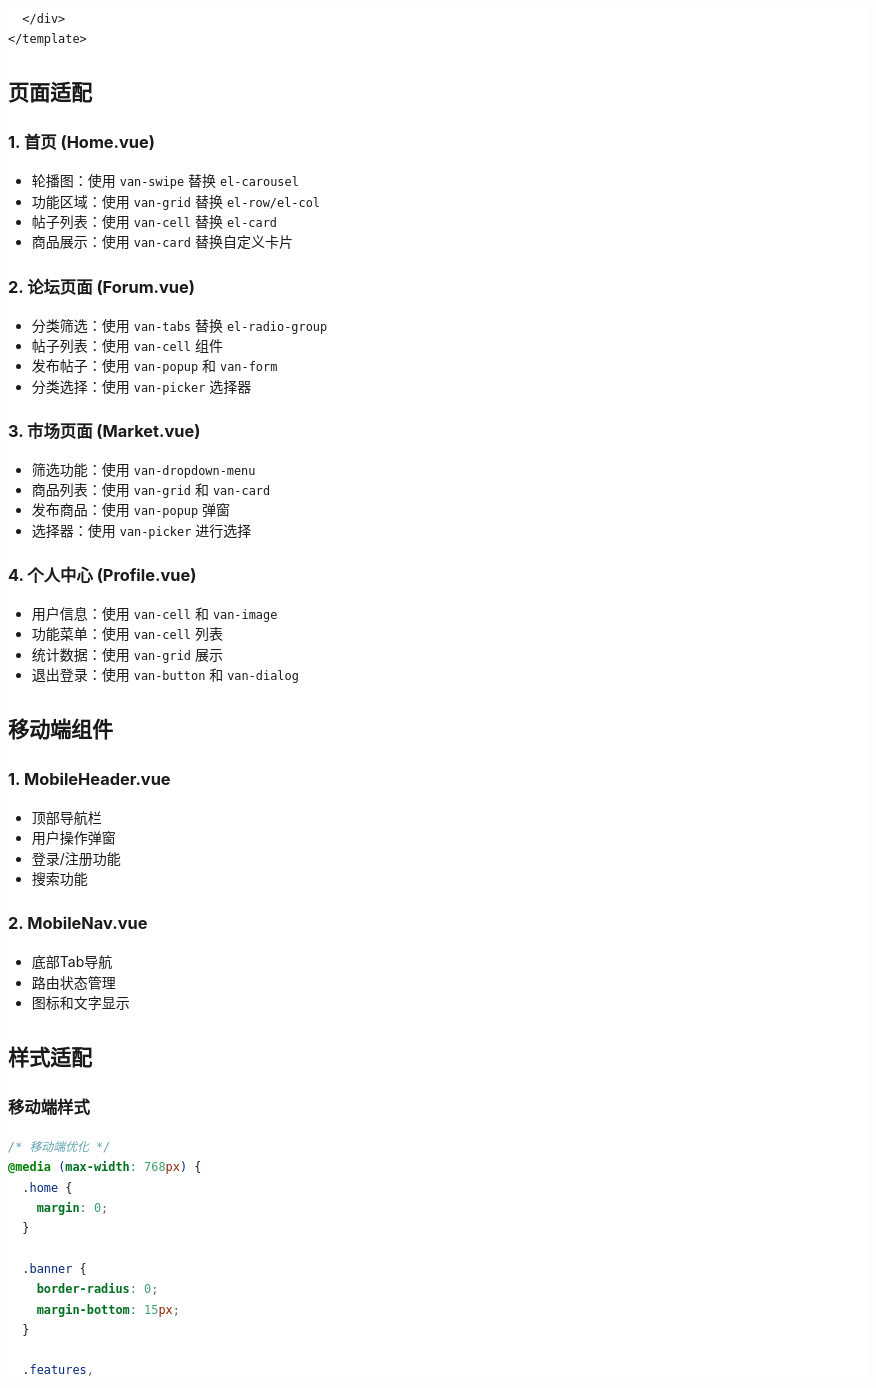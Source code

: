 ```vue
  </div>
</template>
```

## 页面适配

### 1. 首页 (Home.vue)
- 轮播图：使用 `van-swipe` 替换 `el-carousel`
- 功能区域：使用 `van-grid` 替换 `el-row/el-col`
- 帖子列表：使用 `van-cell` 替换 `el-card`
- 商品展示：使用 `van-card` 替换自定义卡片

### 2. 论坛页面 (Forum.vue)
- 分类筛选：使用 `van-tabs` 替换 `el-radio-group`
- 帖子列表：使用 `van-cell` 组件
- 发布帖子：使用 `van-popup` 和 `van-form`
- 分类选择：使用 `van-picker` 选择器

### 3. 市场页面 (Market.vue)
- 筛选功能：使用 `van-dropdown-menu`
- 商品列表：使用 `van-grid` 和 `van-card`
- 发布商品：使用 `van-popup` 弹窗
- 选择器：使用 `van-picker` 进行选择

### 4. 个人中心 (Profile.vue)
- 用户信息：使用 `van-cell` 和 `van-image`
- 功能菜单：使用 `van-cell` 列表
- 统计数据：使用 `van-grid` 展示
- 退出登录：使用 `van-button` 和 `van-dialog`

## 移动端组件

### 1. MobileHeader.vue
- 顶部导航栏
- 用户操作弹窗
- 登录/注册功能
- 搜索功能

### 2. MobileNav.vue
- 底部Tab导航
- 路由状态管理
- 图标和文字显示

## 样式适配

### 移动端样式
```css
/* 移动端优化 */
@media (max-width: 768px) {
  .home {
    margin: 0;
  }
  
  .banner {
    border-radius: 0;
    margin-bottom: 15px;
  }
  
  .features,
```
